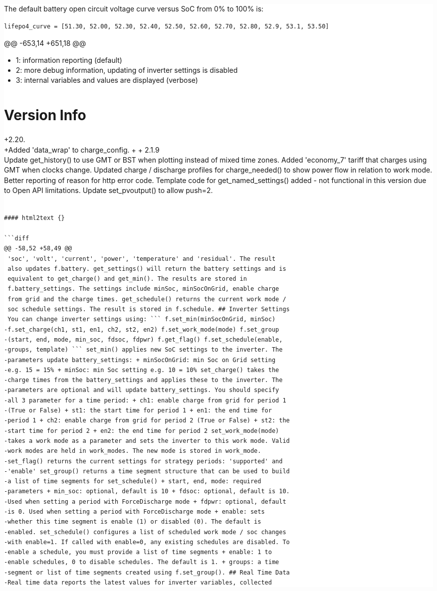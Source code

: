  The default battery open circuit voltage curve versus SoC from 0% to 100% is:
 ```
 lifepo4_curve = [51.30, 52.00, 52.30, 52.40, 52.50, 52.60, 52.70, 52.80, 52.9, 53.1, 53.50]
 ```
@@ -653,14 +651,18 @@
 + 1: information reporting (default)
 + 2: more debug information, updating of inverter settings is disabled
 + 3: internal variables and values are displayed (verbose)
 
 
 # Version Info
 
+2.20.<br>
+Added 'data_wrap' to charge_config.
+
+
 2.1.9<br>
 Update get_history() to use GMT or BST when plotting instead of mixed time zones.
 Added 'economy_7' tariff that charges using GMT when clocks change.
 Updated charge / discharge profiles for charge_needed() to show power flow in relation to work mode.
 Better reporting of reason for http error code.
 Template code for get_named_settings() added - not functional in this version due to Open API limitations.
 Update set_pvoutput() to allow push=2.
```

#### html2text {}

```diff
@@ -58,52 +58,49 @@
 'soc', 'volt', 'current', 'power', 'temperature' and 'residual'. The result
 also updates f.battery. get_settings() will return the battery settings and is
 equivalent to get_charge() and get_min(). The results are stored in
 f.battery_settings. The settings include minSoc, minSocOnGrid, enable charge
 from grid and the charge times. get_schedule() returns the current work mode /
 soc schedule settings. The result is stored in f.schedule. ## Inverter Settings
 You can change inverter settings using: ``` f.set_min(minSocOnGrid, minSoc)
-f.set_charge(ch1, st1, en1, ch2, st2, en2) f.set_work_mode(mode) f.set_group
-(start, end, mode, min_soc, fdsoc, fdpwr) f.get_flag() f.set_schedule(enable,
-groups, template) ``` set_min() applies new SoC settings to the inverter. The
-parameters update battery_settings: + minSocOnGrid: min Soc on Grid setting
-e.g. 15 = 15% + minSoc: min Soc setting e.g. 10 = 10% set_charge() takes the
-charge times from the battery_settings and applies these to the inverter. The
-parameters are optional and will update battery_settings. You should specify
-all 3 parameter for a time period: + ch1: enable charge from grid for period 1
-(True or False) + st1: the start time for period 1 + en1: the end time for
-period 1 + ch2: enable charge from grid for period 2 (True or False) + st2: the
-start time for period 2 + en2: the end time for period 2 set_work_mode(mode)
-takes a work mode as a parameter and sets the inverter to this work mode. Valid
-work modes are held in work_modes. The new mode is stored in work_mode.
-set_flag() returns the current settings for strategy periods: 'supported' and
-'enable' set_group() returns a time segment structure that can be used to build
-a list of time segments for set_schedule() + start, end, mode: required
-parameters + min_soc: optional, default is 10 + fdsoc: optional, default is 10.
-Used when setting a period with ForceDischarge mode + fdpwr: optional, default
-is 0. Used when setting a period with ForceDischarge mode + enable: sets
-whether this time segment is enable (1) or disabled (0). The default is
-enabled. set_schedule() configures a list of scheduled work mode / soc changes
-with enable=1. If called with enable=0, any existing schedules are disabled. To
-enable a schedule, you must provide a list of time segments + enable: 1 to
-enable schedules, 0 to disable schedules. The default is 1. + groups: a time
-segment or list of time segments created using f.set_group(). ## Real Time Data
-Real time data reports the latest values for inverter variables, collected
```